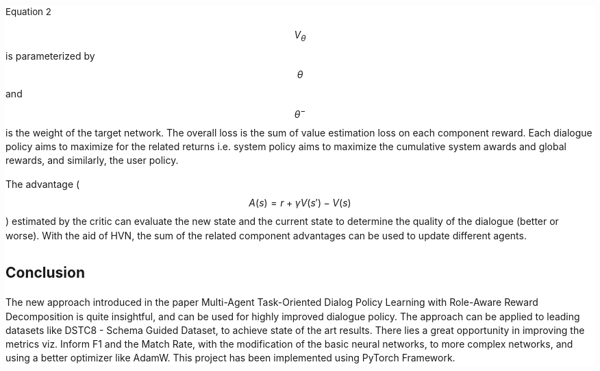 <figcaption style="font-size: 10pt;">Equation 2</figcaption>
</figure></center>

$$V_\theta$$ is parameterized by $$\theta$$ and $$\theta^-$$ is the weight of the target network. The overall loss is the sum of value estimation loss on each component reward. Each dialogue policy aims to maximize for the related returns i.e. system policy aims to maximize the cumulative system awards and global rewards, and similarly, the user policy. 

The advantage ($$A(s) = r + \gamma V(s') - V(s)$$) estimated by the critic can evaluate the new state and the current state to determine the quality of the dialogue (better or worse). With the aid of HVN, the sum of the related component advantages can be used to update different agents.

## Conclusion
The new approach introduced in the paper Multi-Agent Task-Oriented Dialog Policy Learning with Role-Aware Reward Decomposition is quite insightful, and can be used for highly improved dialogue policy. The approach can be applied to leading datasets like DSTC8 - Schema Guided Dataset, to achieve state of the art results. There lies a great opportunity in improving the metrics viz. Inform F1 and the Match Rate, with the modification of the basic neural networks, to more complex networks, and using a better optimizer like AdamW. This project has been implemented using PyTorch Framework.